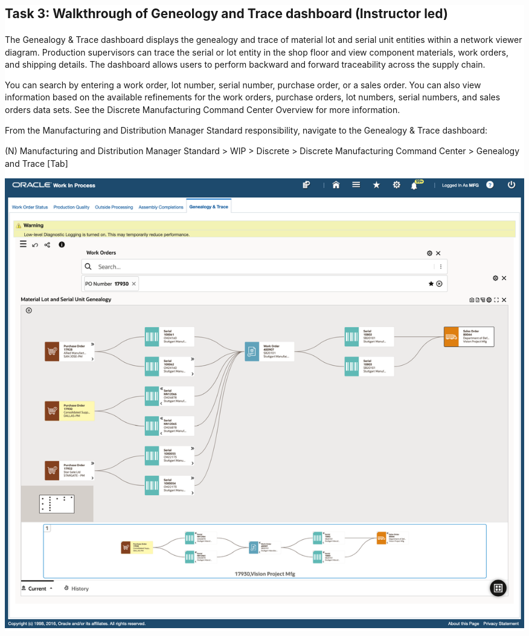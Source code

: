 ## Task 3: Walkthrough of Geneology and Trace dashboard (Instructor led)

The Genealogy & Trace dashboard displays the genealogy and trace of material lot and serial unit entities within a network viewer diagram. Production supervisors can trace the serial or lot entity in the shop floor and view component materials, work orders, and shipping details. The dashboard allows users to perform backward and forward traceability across the supply chain.

You can search by entering a work order, lot number, serial number, purchase order, or a sales order. You can also view information based on the available refinements for the work orders, purchase orders, lot numbers, serial numbers, and sales orders data sets. See the Discrete Manufacturing Command Center Overview for more information.

From the Manufacturing and Distribution Manager Standard responsibility, navigate to the Genealogy & Trace dashboard:

(N) Manufacturing and Distribution Manager Standard > WIP > Discrete > Discrete Manufacturing Command Center > Genealogy and Trace [Tab]

![Image alt text](images/geneology1.png)
